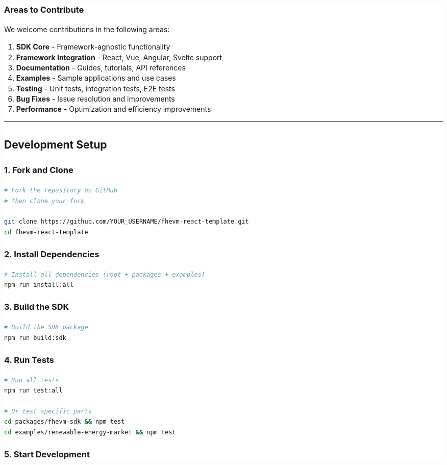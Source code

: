 ### Areas to Contribute

We welcome contributions in the following areas:

1. **SDK Core** - Framework-agnostic functionality
2. **Framework Integration** - React, Vue, Angular, Svelte support
3. **Documentation** - Guides, tutorials, API references
4. **Examples** - Sample applications and use cases
5. **Testing** - Unit tests, integration tests, E2E tests
6. **Bug Fixes** - Issue resolution and improvements
7. **Performance** - Optimization and efficiency improvements

---

## Development Setup

### 1. Fork and Clone

```bash
# Fork the repository on GitHub
# Then clone your fork

git clone https://github.com/YOUR_USERNAME/fhevm-react-template.git
cd fhevm-react-template
```

### 2. Install Dependencies

```bash
# Install all dependencies (root + packages + examples)
npm run install:all
```

### 3. Build the SDK

```bash
# Build the SDK package
npm run build:sdk
```

### 4. Run Tests

```bash
# Run all tests
npm run test:all

# Or test specific parts
cd packages/fhevm-sdk && npm test
cd examples/renewable-energy-market && npm test
```

### 5. Start Development
